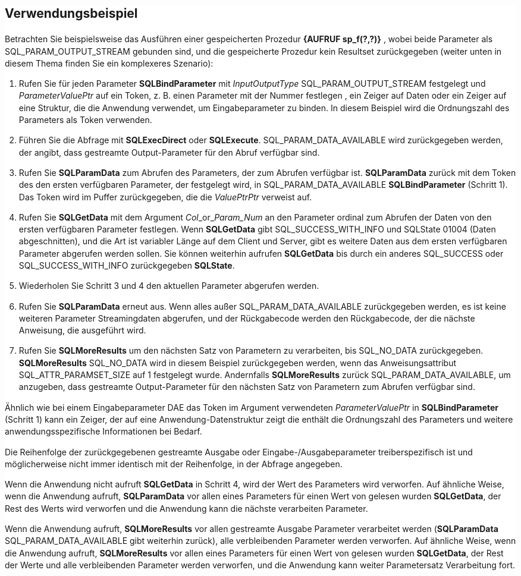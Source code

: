 ## <a name="usage-example"></a>Verwendungsbeispiel  
 Betrachten Sie beispielsweise das Ausführen einer gespeicherten Prozedur **{AUFRUF sp_f(?,?)}** , wobei beide Parameter als SQL_PARAM_OUTPUT_STREAM gebunden sind, und die gespeicherte Prozedur kein Resultset zurückgegeben (weiter unten in diesem Thema finden Sie ein komplexeres Szenario):  
  
1.  Rufen Sie für jeden Parameter **SQLBindParameter** mit *InputOutputType* SQL_PARAM_OUTPUT_STREAM festgelegt und *ParameterValuePtr* auf ein Token, z. B. einen Parameter mit der Nummer festlegen , ein Zeiger auf Daten oder ein Zeiger auf eine Struktur, die die Anwendung verwendet, um Eingabeparameter zu binden. In diesem Beispiel wird die Ordnungszahl des Parameters als Token verwenden.  
  
2.  Führen Sie die Abfrage mit **SQLExecDirect** oder **SQLExecute**. SQL_PARAM_DATA_AVAILABLE wird zurückgegeben werden, der angibt, dass gestreamte Output-Parameter für den Abruf verfügbar sind.  
  
3.  Rufen Sie **SQLParamData** zum Abrufen des Parameters, der zum Abrufen verfügbar ist. **SQLParamData** zurück mit dem Token des den ersten verfügbaren Parameter, der festgelegt wird, in SQL_PARAM_DATA_AVAILABLE **SQLBindParameter** (Schritt 1). Das Token wird im Puffer zurückgegeben, die die *ValuePtrPtr* verweist auf.  
  
4.  Rufen Sie **SQLGetData** mit dem Argument *Col*_or\_*Param_Num* an den Parameter ordinal zum Abrufen der Daten von den ersten verfügbaren Parameter festlegen. Wenn **SQLGetData** gibt SQL_SUCCESS_WITH_INFO und SQLState 01004 (Daten abgeschnitten), und die Art ist variabler Länge auf dem Client und Server, gibt es weitere Daten aus dem ersten verfügbaren Parameter abgerufen werden sollen. Sie können weiterhin aufrufen **SQLGetData** bis durch ein anderes SQL_SUCCESS oder SQL_SUCCESS_WITH_INFO zurückgegeben **SQLState**.  
  
5.  Wiederholen Sie Schritt 3 und 4 den aktuellen Parameter abgerufen werden.  
  
6.  Rufen Sie **SQLParamData** erneut aus. Wenn alles außer SQL_PARAM_DATA_AVAILABLE zurückgegeben werden, es ist keine weiteren Parameter Streamingdaten abgerufen, und der Rückgabecode werden den Rückgabecode, der die nächste Anweisung, die ausgeführt wird.  
  
7.  Rufen Sie **SQLMoreResults** um den nächsten Satz von Parametern zu verarbeiten, bis SQL_NO_DATA zurückgegeben. **SQLMoreResults** SQL_NO_DATA wird in diesem Beispiel zurückgegeben werden, wenn das Anweisungsattribut SQL_ATTR_PARAMSET_SIZE auf 1 festgelegt wurde. Andernfalls **SQLMoreResults** zurück SQL_PARAM_DATA_AVAILABLE, um anzugeben, dass gestreamte Output-Parameter für den nächsten Satz von Parametern zum Abrufen verfügbar sind.  
  
 Ähnlich wie bei einem Eingabeparameter DAE das Token im Argument verwendeten *ParameterValuePtr* in **SQLBindParameter** (Schritt 1) kann ein Zeiger, der auf eine Anwendung-Datenstruktur zeigt die enthält die Ordnungszahl des Parameters und weitere anwendungsspezifische Informationen bei Bedarf.  
  
 Die Reihenfolge der zurückgegebenen gestreamte Ausgabe oder Eingabe-/Ausgabeparameter treiberspezifisch ist und möglicherweise nicht immer identisch mit der Reihenfolge, in der Abfrage angegeben.  
  
 Wenn die Anwendung nicht aufruft **SQLGetData** in Schritt 4, wird der Wert des Parameters wird verworfen. Auf ähnliche Weise, wenn die Anwendung aufruft, **SQLParamData** vor allen eines Parameters für einen Wert von gelesen wurden **SQLGetData**, der Rest des Werts wird verworfen und die Anwendung kann die nächste verarbeiten Parameter.  
  
 Wenn die Anwendung aufruft, **SQLMoreResults** vor allen gestreamte Ausgabe Parameter verarbeitet werden (**SQLParamData** SQL_PARAM_DATA_AVAILABLE gibt weiterhin zurück), alle verbleibenden Parameter werden verworfen. Auf ähnliche Weise, wenn die Anwendung aufruft, **SQLMoreResults** vor allen eines Parameters für einen Wert von gelesen wurden **SQLGetData**, der Rest der Werte und alle verbleibenden Parameter werden verworfen, und die Anwendung kann weiter Parametersatz Verarbeitung fort.  
  